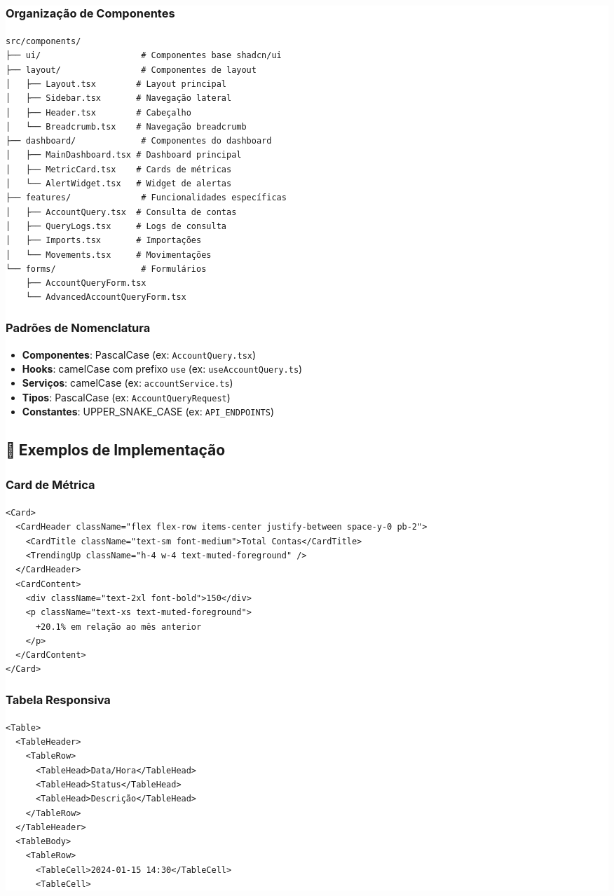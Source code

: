 ### Organização de Componentes
```
src/components/
├── ui/                    # Componentes base shadcn/ui
├── layout/                # Componentes de layout
│   ├── Layout.tsx        # Layout principal
│   ├── Sidebar.tsx       # Navegação lateral
│   ├── Header.tsx        # Cabeçalho
│   └── Breadcrumb.tsx    # Navegação breadcrumb
├── dashboard/             # Componentes do dashboard
│   ├── MainDashboard.tsx # Dashboard principal
│   ├── MetricCard.tsx    # Cards de métricas
│   └── AlertWidget.tsx   # Widget de alertas
├── features/              # Funcionalidades específicas
│   ├── AccountQuery.tsx  # Consulta de contas
│   ├── QueryLogs.tsx     # Logs de consulta
│   ├── Imports.tsx       # Importações
│   └── Movements.tsx     # Movimentações
└── forms/                 # Formulários
    ├── AccountQueryForm.tsx
    └── AdvancedAccountQueryForm.tsx
```

### Padrões de Nomenclatura
- **Componentes**: PascalCase (ex: `AccountQuery.tsx`)
- **Hooks**: camelCase com prefixo `use` (ex: `useAccountQuery.ts`)
- **Serviços**: camelCase (ex: `accountService.ts`)
- **Tipos**: PascalCase (ex: `AccountQueryRequest`)
- **Constantes**: UPPER_SNAKE_CASE (ex: `API_ENDPOINTS`)

## 🎨 Exemplos de Implementação

### Card de Métrica
```tsx
<Card>
  <CardHeader className="flex flex-row items-center justify-between space-y-0 pb-2">
    <CardTitle className="text-sm font-medium">Total Contas</CardTitle>
    <TrendingUp className="h-4 w-4 text-muted-foreground" />
  </CardHeader>
  <CardContent>
    <div className="text-2xl font-bold">150</div>
    <p className="text-xs text-muted-foreground">
      +20.1% em relação ao mês anterior
    </p>
  </CardContent>
</Card>
```

### Tabela Responsiva
```tsx
<Table>
  <TableHeader>
    <TableRow>
      <TableHead>Data/Hora</TableHead>
      <TableHead>Status</TableHead>
      <TableHead>Descrição</TableHead>
    </TableRow>
  </TableHeader>
  <TableBody>
    <TableRow>
      <TableCell>2024-01-15 14:30</TableCell>
      <TableCell>
```